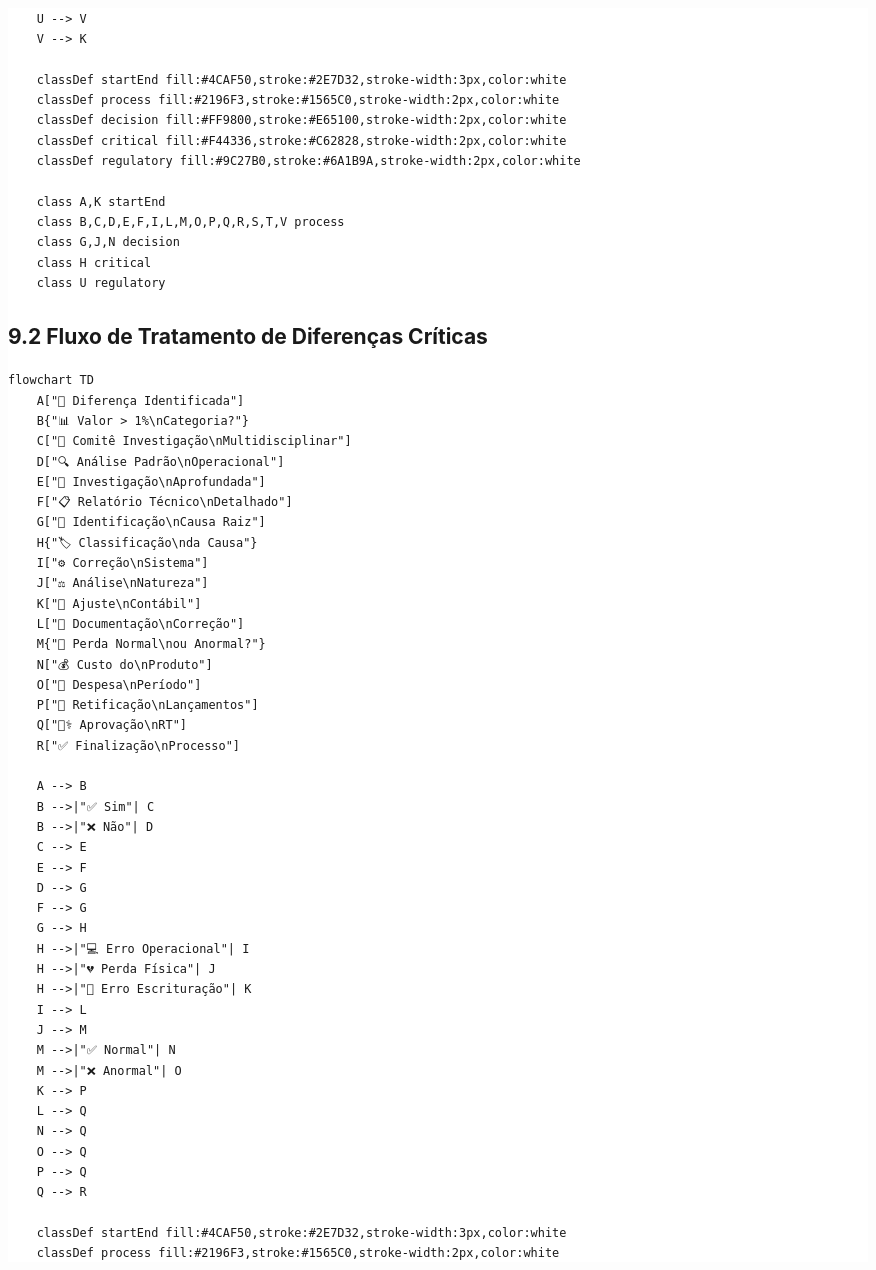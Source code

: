 ```mermaid
    U --> V
    V --> K

    classDef startEnd fill:#4CAF50,stroke:#2E7D32,stroke-width:3px,color:white
    classDef process fill:#2196F3,stroke:#1565C0,stroke-width:2px,color:white
    classDef decision fill:#FF9800,stroke:#E65100,stroke-width:2px,color:white
    classDef critical fill:#F44336,stroke:#C62828,stroke-width:2px,color:white
    classDef regulatory fill:#9C27B0,stroke:#6A1B9A,stroke-width:2px,color:white

    class A,K startEnd
    class B,C,D,E,F,I,L,M,O,P,Q,R,S,T,V process
    class G,J,N decision
    class H critical
    class U regulatory
```

## 9.2 Fluxo de Tratamento de Diferenças Críticas

```mermaid
flowchart TD
    A["🚨 Diferença Identificada"]
    B{"📊 Valor > 1%\nCategoria?"}
    C["👥 Comitê Investigação\nMultidisciplinar"]
    D["🔍 Análise Padrão\nOperacional"]
    E["🔬 Investigação\nAprofundada"]
    F["📋 Relatório Técnico\nDetalhado"]
    G["🎯 Identificação\nCausa Raiz"]
    H{"🏷️ Classificação\nda Causa"}
    I["⚙️ Correção\nSistema"]
    J["⚖️ Análise\nNatureza"]
    K["📖 Ajuste\nContábil"]
    L["📄 Documentação\nCorreção"]
    M{"🎯 Perda Normal\nou Anormal?"}
    N["💰 Custo do\nProduto"]
    O["💸 Despesa\nPeríodo"]
    P["🔄 Retificação\nLançamentos"]
    Q["👨‍⚕️ Aprovação\nRT"]
    R["✅ Finalização\nProcesso"]

    A --> B
    B -->|"✅ Sim"| C
    B -->|"❌ Não"| D
    C --> E
    E --> F
    D --> G
    F --> G
    G --> H
    H -->|"💻 Erro Operacional"| I
    H -->|"💔 Perda Física"| J
    H -->|"📝 Erro Escrituração"| K
    I --> L
    J --> M
    M -->|"✅ Normal"| N
    M -->|"❌ Anormal"| O
    K --> P
    L --> Q
    N --> Q
    O --> Q
    P --> Q
    Q --> R

    classDef startEnd fill:#4CAF50,stroke:#2E7D32,stroke-width:3px,color:white
    classDef process fill:#2196F3,stroke:#1565C0,stroke-width:2px,color:white
```